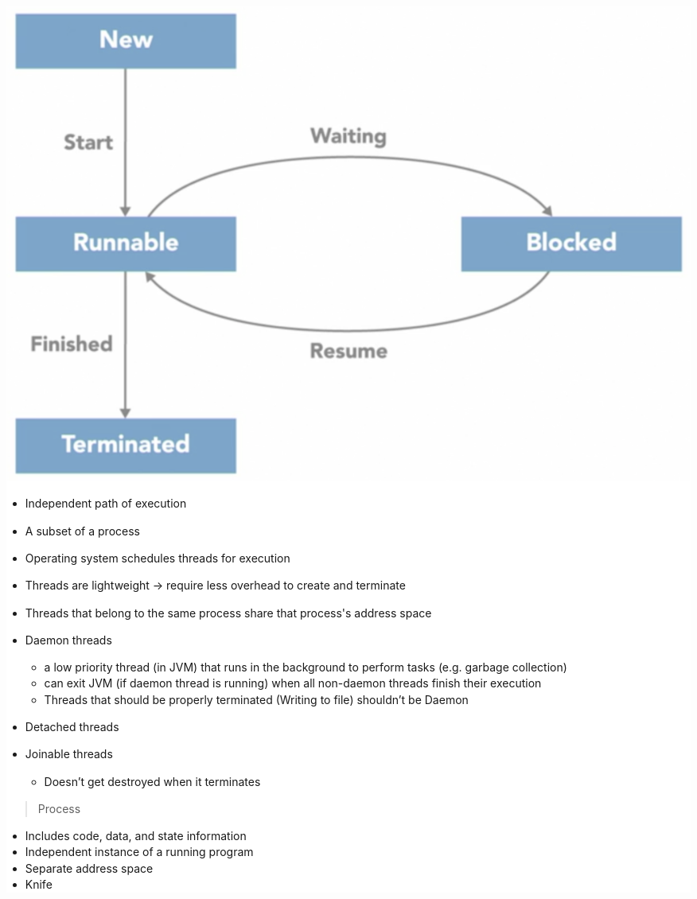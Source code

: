 ![Thread](images/20210221_221853.png)

* Independent path of execution
* A subset of a process
* Operating system schedules threads for execution
* Threads are lightweight → require less overhead to create and terminate
* Threads that belong to the same process share that process's address space

* Daemon threads
  * a low priority thread (in JVM) that runs in the background to perform tasks (e.g. garbage collection)
  * can exit JVM (if daemon thread is running) when all non-daemon threads finish their execution
  * Threads that should be properly terminated (Writing to file) shouldn’t be Daemon
* Detached threads
* Joinable threads
  * Doesn’t get destroyed when it terminates

> Process

* Includes code, data, and state information
* Independent instance of a running program
* Separate address space
* Knife
